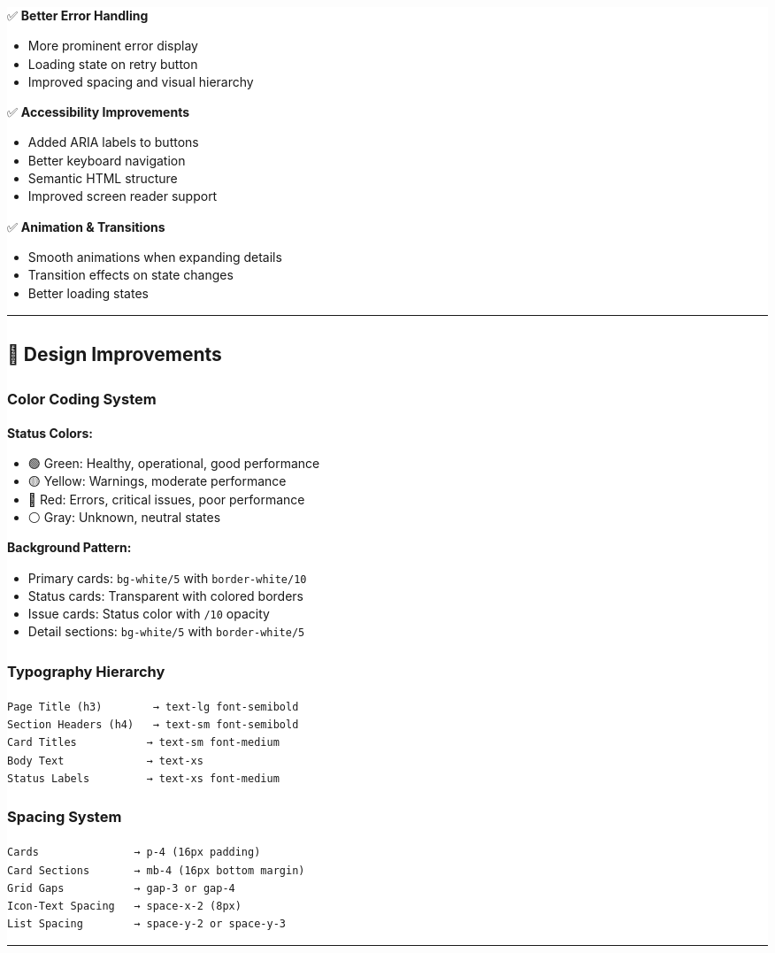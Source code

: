 ✅ **Better Error Handling**
- More prominent error display
- Loading state on retry button
- Improved spacing and visual hierarchy

✅ **Accessibility Improvements**
- Added ARIA labels to buttons
- Better keyboard navigation
- Semantic HTML structure
- Improved screen reader support

✅ **Animation & Transitions**
- Smooth animations when expanding details
- Transition effects on state changes
- Better loading states

---

## 🎨 Design Improvements

### Color Coding System

**Status Colors:**
- 🟢 Green: Healthy, operational, good performance
- 🟡 Yellow: Warnings, moderate performance
- 🔴 Red: Errors, critical issues, poor performance
- ⚪ Gray: Unknown, neutral states

**Background Pattern:**
- Primary cards: `bg-white/5` with `border-white/10`
- Status cards: Transparent with colored borders
- Issue cards: Status color with `/10` opacity
- Detail sections: `bg-white/5` with `border-white/5`

### Typography Hierarchy

```
Page Title (h3)        → text-lg font-semibold
Section Headers (h4)   → text-sm font-semibold
Card Titles           → text-sm font-medium
Body Text             → text-xs
Status Labels         → text-xs font-medium
```

### Spacing System

```
Cards               → p-4 (16px padding)
Card Sections       → mb-4 (16px bottom margin)
Grid Gaps           → gap-3 or gap-4
Icon-Text Spacing   → space-x-2 (8px)
List Spacing        → space-y-2 or space-y-3
```

---
